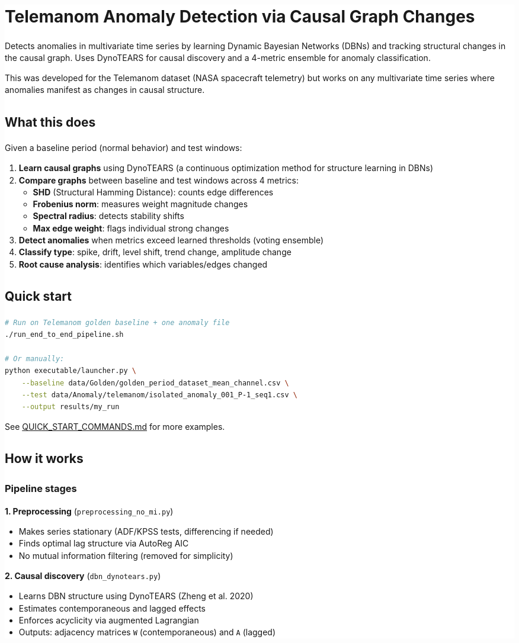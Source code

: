 # Telemanom Anomaly Detection via Causal Graph Changes

Detects anomalies in multivariate time series by learning Dynamic Bayesian Networks (DBNs) and tracking structural changes in the causal graph. Uses DynoTEARS for causal discovery and a 4-metric ensemble for anomaly classification.

This was developed for the Telemanom dataset (NASA spacecraft telemetry) but works on any multivariate time series where anomalies manifest as changes in causal structure.

## What this does

Given a baseline period (normal behavior) and test windows:

1. **Learn causal graphs** using DynoTEARS (a continuous optimization method for structure learning in DBNs)
2. **Compare graphs** between baseline and test windows across 4 metrics:
   - **SHD** (Structural Hamming Distance): counts edge differences
   - **Frobenius norm**: measures weight magnitude changes  
   - **Spectral radius**: detects stability shifts
   - **Max edge weight**: flags individual strong changes
3. **Detect anomalies** when metrics exceed learned thresholds (voting ensemble)
4. **Classify type**: spike, drift, level shift, trend change, amplitude change
5. **Root cause analysis**: identifies which variables/edges changed


## Quick start

```bash
# Run on Telemanom golden baseline + one anomaly file
./run_end_to_end_pipeline.sh

# Or manually:
python executable/launcher.py \
    --baseline data/Golden/golden_period_dataset_mean_channel.csv \
    --test data/Anomaly/telemanom/isolated_anomaly_001_P-1_seq1.csv \
    --output results/my_run
```

See [QUICK_START_COMMANDS.md](docs/guides/QUICK_START_COMMANDS.md) for more examples.

## How it works

### Pipeline stages

**1. Preprocessing** (`preprocessing_no_mi.py`)
- Makes series stationary (ADF/KPSS tests, differencing if needed)
- Finds optimal lag structure via AutoReg AIC
- No mutual information filtering (removed for simplicity)

**2. Causal discovery** (`dbn_dynotears.py`)
- Learns DBN structure using DynoTEARS (Zheng et al. 2020)
- Estimates contemporaneous and lagged effects
- Enforces acyclicity via augmented Lagrangian
- Outputs: adjacency matrices `W` (contemporaneous) and `A` (lagged)
